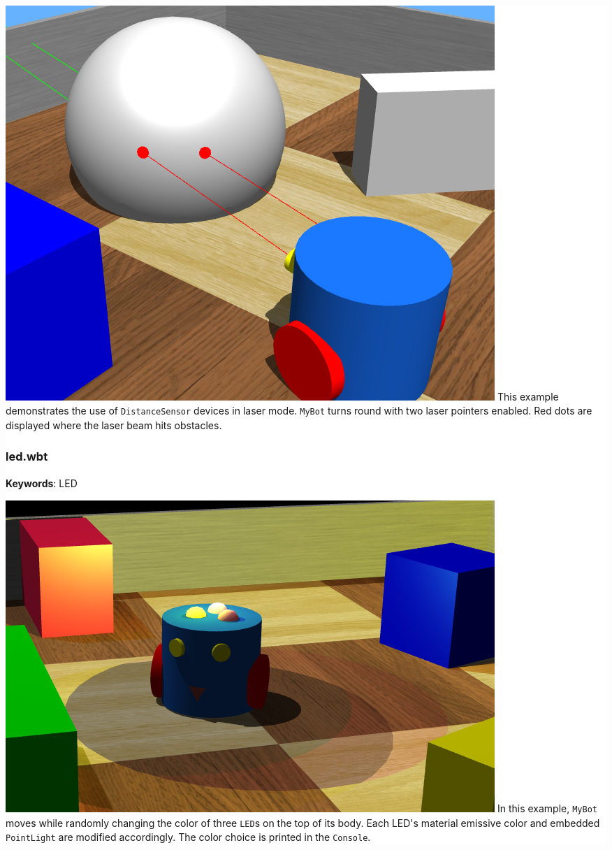 ![laser_pointer.png](images/laser_pointer.png) This example demonstrates the use of `DistanceSensor` devices in laser mode.
`MyBot` turns round with two laser pointers enabled.
Red dots are displayed where the laser beam hits obstacles.


### led.wbt

**Keywords**: LED

![led.png](images/led.png) In this example, `MyBot` moves while randomly changing the color of three `LED`s on the top of its body.
Each LED's material emissive color and embedded `PointLight` are modified accordingly.
The color choice is printed in the `Console`.
